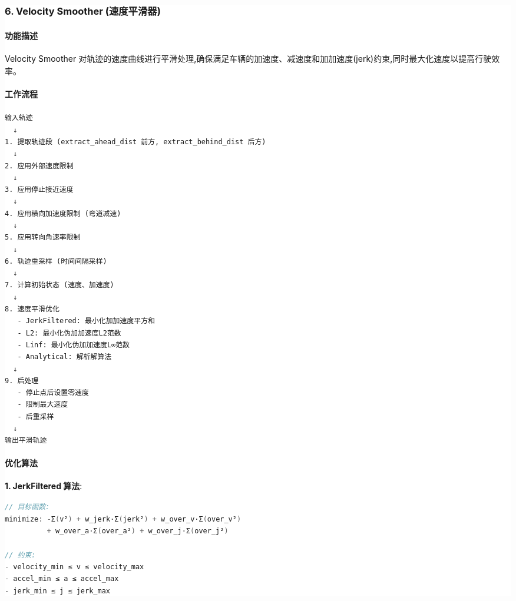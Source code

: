 
### 6. Velocity Smoother (速度平滑器)

#### 功能描述
Velocity Smoother 对轨迹的速度曲线进行平滑处理,确保满足车辆的加速度、减速度和加加速度(jerk)约束,同时最大化速度以提高行驶效率。

#### 工作流程

```
输入轨迹
  ↓
1. 提取轨迹段 (extract_ahead_dist 前方, extract_behind_dist 后方)
  ↓
2. 应用外部速度限制
  ↓
3. 应用停止接近速度
  ↓
4. 应用横向加速度限制 (弯道减速)
  ↓
5. 应用转向角速率限制
  ↓
6. 轨迹重采样 (时间间隔采样)
  ↓
7. 计算初始状态 (速度、加速度)
  ↓
8. 速度平滑优化
   - JerkFiltered: 最小化加加速度平方和
   - L2: 最小化伪加加速度L2范数
   - Linf: 最小化伪加加速度L∞范数
   - Analytical: 解析解算法
  ↓
9. 后处理
   - 停止点后设置零速度
   - 限制最大速度
   - 后重采样
  ↓
输出平滑轨迹
```

#### 优化算法

**1. JerkFiltered 算法**:
```cpp
// 目标函数:
minimize: -Σ(v²) + w_jerk·Σ(jerk²) + w_over_v·Σ(over_v²) 
          + w_over_a·Σ(over_a²) + w_over_j·Σ(over_j²)

// 约束:
- velocity_min ≤ v ≤ velocity_max
- accel_min ≤ a ≤ accel_max
- jerk_min ≤ j ≤ jerk_max
```
